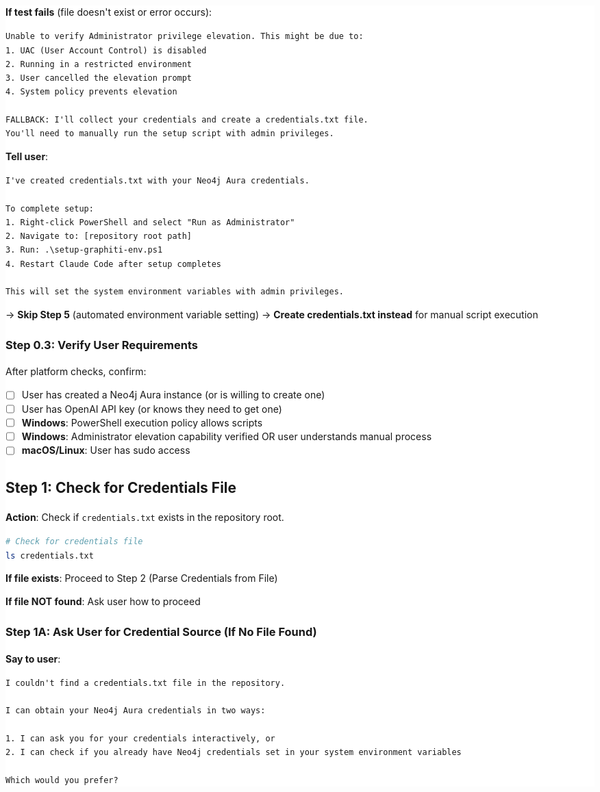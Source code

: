 **If test fails** (file doesn't exist or error occurs):
```
Unable to verify Administrator privilege elevation. This might be due to:
1. UAC (User Account Control) is disabled
2. Running in a restricted environment
3. User cancelled the elevation prompt
4. System policy prevents elevation

FALLBACK: I'll collect your credentials and create a credentials.txt file.
You'll need to manually run the setup script with admin privileges.
```

**Tell user**:
```
I've created credentials.txt with your Neo4j Aura credentials.

To complete setup:
1. Right-click PowerShell and select "Run as Administrator"
2. Navigate to: [repository root path]
3. Run: .\setup-graphiti-env.ps1
4. Restart Claude Code after setup completes

This will set the system environment variables with admin privileges.
```

→ **Skip Step 5** (automated environment variable setting)
→ **Create credentials.txt instead** for manual script execution

### Step 0.3: Verify User Requirements

After platform checks, confirm:
- [ ] User has created a Neo4j Aura instance (or is willing to create one)
- [ ] User has OpenAI API key (or knows they need to get one)
- [ ] **Windows**: PowerShell execution policy allows scripts
- [ ] **Windows**: Administrator elevation capability verified OR user understands manual process
- [ ] **macOS/Linux**: User has sudo access

## Step 1: Check for Credentials File

**Action**: Check if `credentials.txt` exists in the repository root.

```bash
# Check for credentials file
ls credentials.txt
```

**If file exists**: Proceed to Step 2 (Parse Credentials from File)

**If file NOT found**: Ask user how to proceed

### Step 1A: Ask User for Credential Source (If No File Found)

**Say to user**:
```
I couldn't find a credentials.txt file in the repository.

I can obtain your Neo4j Aura credentials in two ways:

1. I can ask you for your credentials interactively, or
2. I can check if you already have Neo4j credentials set in your system environment variables

Which would you prefer?
```
